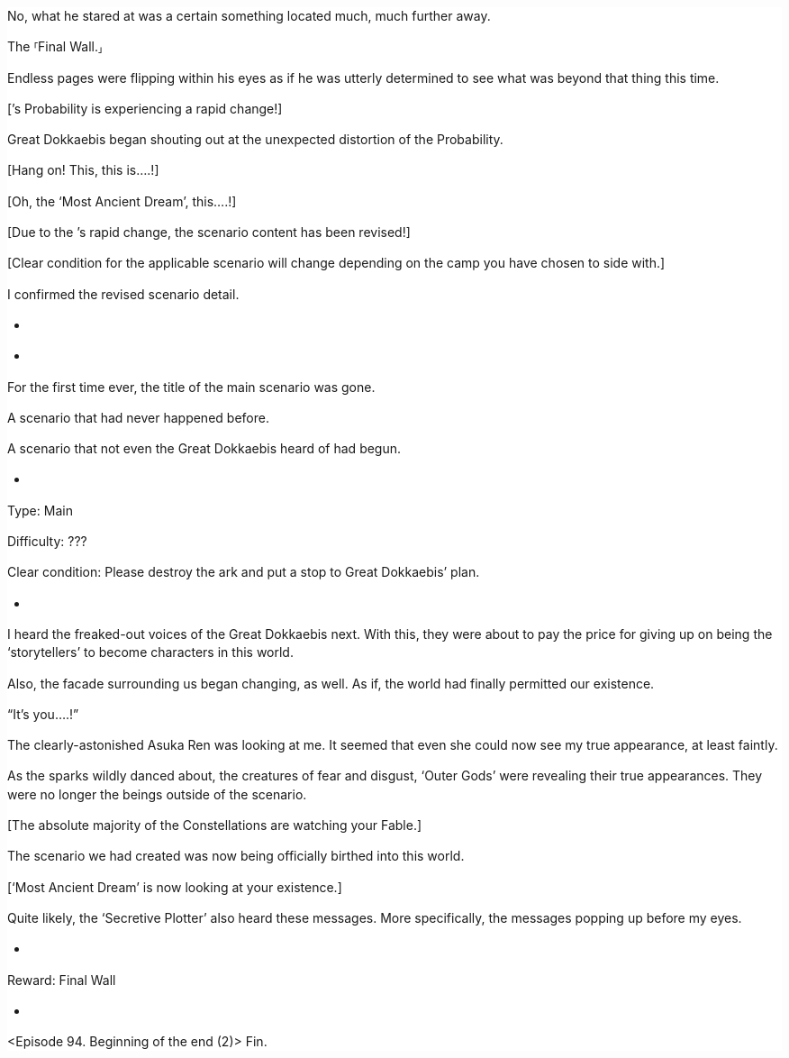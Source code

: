 No, what he stared at was a certain something located much, much further away.

The ⸢Final Wall.⸥

Endless pages were flipping within his eyes as if he was utterly determined to see what was beyond that thing this time.

[<Star Stream>’s Probability is experiencing a rapid change!]

Great Dokkaebis began shouting out at the unexpected distortion of the Probability.

[Hang on! This, this is….!]

[Oh, the ‘Most Ancient Dream’, this….!]

[Due to the <Star Stream>’s rapid change, the scenario content has been revised!]

[Clear condition for the applicable scenario will change depending on the camp you have chosen to side with.]

I confirmed the revised scenario detail.

-

<Main Scenario #99 – ■■■>

-

For the first time ever, the title of the main scenario was gone.

A scenario that had never happened before.

A scenario that not even the Great Dokkaebis heard of had begun.

-

Type: Main

Difficulty: ???

Clear condition: Please destroy the ark and put a stop to Great Dokkaebis’ plan.

-

I heard the freaked-out voices of the Great Dokkaebis next. With this, they were about to pay the price for giving up on being the ‘storytellers’ to become characters in this world.

Also, the facade surrounding us began changing, as well. As if, the world had finally permitted our existence.

“It’s you….!”

The clearly-astonished Asuka Ren was looking at me. It seemed that even she could now see my true appearance, at least faintly.

As the sparks wildly danced about, the creatures of fear and disgust, ‘Outer Gods’ were revealing their true appearances. They were no longer the beings outside of the scenario.

[The absolute majority of the Constellations are watching your Fable.]

The scenario we had created was now being officially birthed into this world.

[‘Most Ancient Dream’ is now looking at your existence.]

Quite likely, the ‘Secretive Plotter’ also heard these messages. More specifically, the messages popping up before my eyes.

-

Reward: Final Wall

-

<Episode 94. Beginning of the end (2)> Fin.
